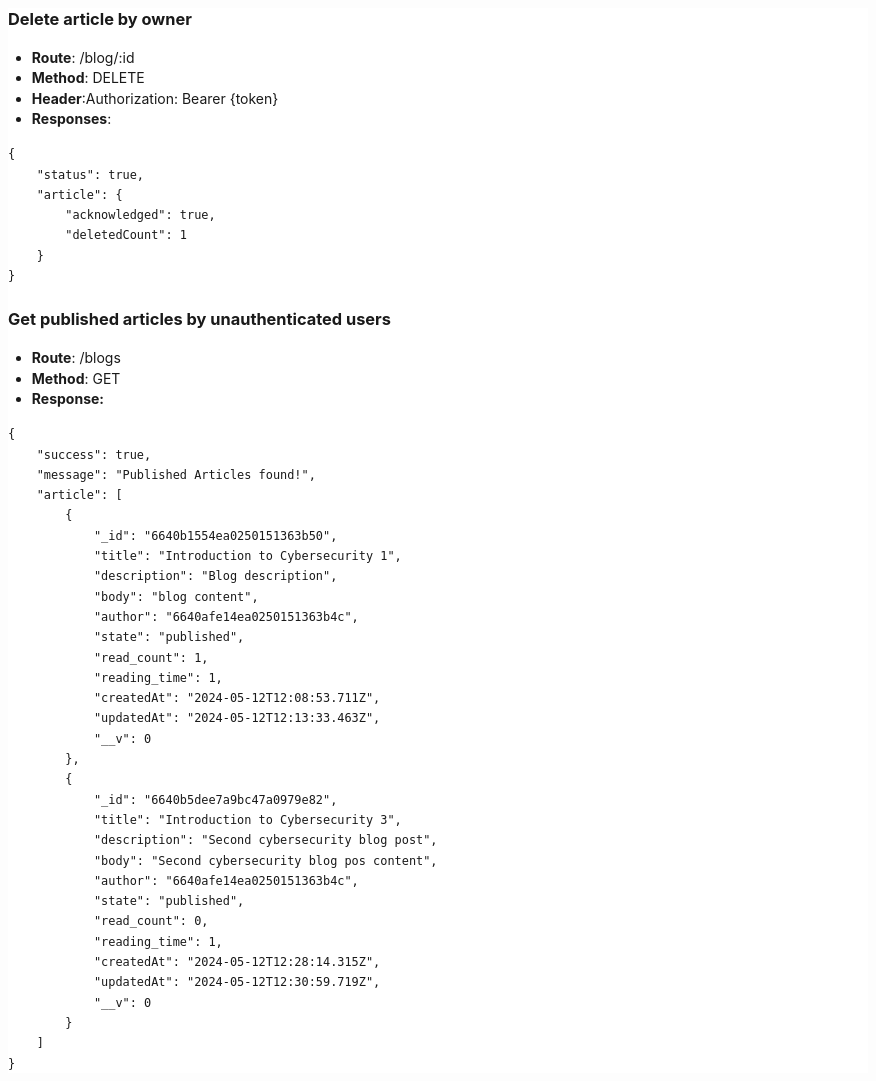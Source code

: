 ### Delete article by owner

- **Route**: /blog/:id
- **Method**: DELETE
- **Header**:Authorization: Bearer {token}
- **Responses**:

```
{
    "status": true,
    "article": {
        "acknowledged": true,
        "deletedCount": 1
    }
}
```

### Get **published** articles by unauthenticated users

- **Route**: /blogs
- **Method**: GET
- **Response:**

```
{
    "success": true,
    "message": "Published Articles found!",
    "article": [
        {
            "_id": "6640b1554ea0250151363b50",
            "title": "Introduction to Cybersecurity 1",
            "description": "Blog description",
            "body": "blog content",
            "author": "6640afe14ea0250151363b4c",
            "state": "published",
            "read_count": 1,
            "reading_time": 1,
            "createdAt": "2024-05-12T12:08:53.711Z",
            "updatedAt": "2024-05-12T12:13:33.463Z",
            "__v": 0
        },
        {
            "_id": "6640b5dee7a9bc47a0979e82",
            "title": "Introduction to Cybersecurity 3",
            "description": "Second cybersecurity blog post",
            "body": "Second cybersecurity blog pos content",
            "author": "6640afe14ea0250151363b4c",
            "state": "published",
            "read_count": 0,
            "reading_time": 1,
            "createdAt": "2024-05-12T12:28:14.315Z",
            "updatedAt": "2024-05-12T12:30:59.719Z",
            "__v": 0
        }
    ]
}
```
